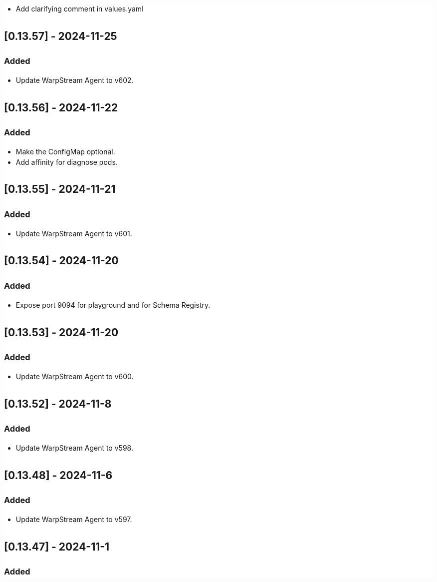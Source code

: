- Add clarifying comment in values.yaml

## [0.13.57] - 2024-11-25

### Added

- Update WarpStream Agent to v602.

## [0.13.56] - 2024-11-22

### Added

- Make the ConfigMap optional.
- Add affinity for diagnose pods.

## [0.13.55] - 2024-11-21

### Added

- Update WarpStream Agent to v601.

## [0.13.54] - 2024-11-20

### Added

- Expose port 9094 for playground and for Schema Registry.

## [0.13.53] - 2024-11-20

### Added

- Update WarpStream Agent to v600.

## [0.13.52] - 2024-11-8

### Added

- Update WarpStream Agent to v598.

## [0.13.48] - 2024-11-6

### Added

- Update WarpStream Agent to v597.

## [0.13.47] - 2024-11-1

### Added
